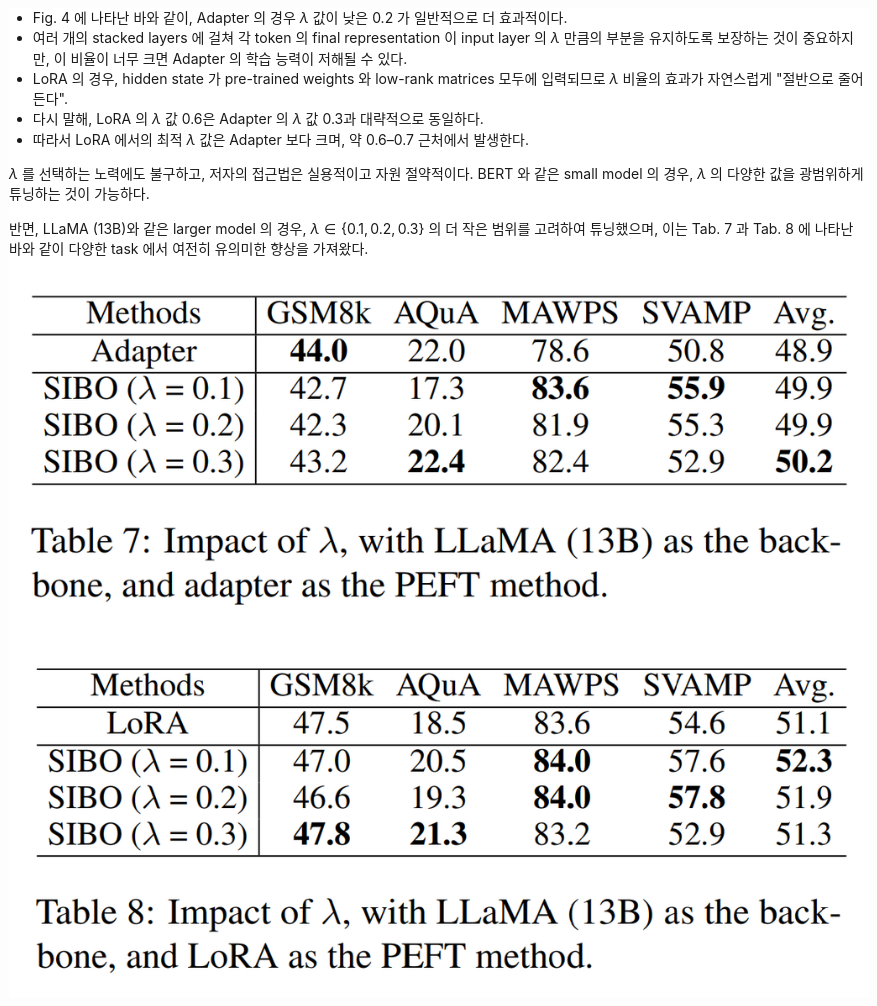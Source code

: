 - Fig. 4 에 나타난 바와 같이, Adapter 의 경우 $\lambda$ 값이 낮은 0.2 가 일반적으로 더 효과적이다. 
- 여러 개의 stacked layers 에 걸쳐 각 token 의 final representation 이 input layer 의 $\lambda$ 만큼의 부분을 유지하도록 보장하는 것이 중요하지만, 이 비율이 너무 크면 Adapter 의 학습 능력이 저해될 수 있다. 
- LoRA 의 경우, hidden state 가 pre-trained weights 와 low-rank matrices 모두에 입력되므로 $\lambda$ 비율의 효과가 자연스럽게 "절반으로 줄어든다". 
- 다시 말해, LoRA 의 $\lambda$ 값 0.6은 Adapter 의 $\lambda$ 값 0.3과 대략적으로 동일하다.
- 따라서 LoRA 에서의 최적 $\lambda$ 값은 Adapter 보다 크며, 약 0.6–0.7 근처에서 발생한다.

$\lambda$ 를 선택하는 노력에도 불구하고, 저자의 접근법은 실용적이고 자원 절약적이다. BERT 와 같은 small model 의 경우, $\lambda$ 의 다양한 값을 광범위하게 튜닝하는 것이 가능하다. 

반면, LLaMA (13B)와 같은 larger model 의 경우, $\lambda \in \{0.1, 0.2, 0.3\}$ 의 더 작은 범위를 고려하여 튜닝했으며, 이는 Tab. 7 과 Tab. 8 에 나타난 바와 같이 다양한 task 에서 여전히 유의미한 향상을 가져왔다. 

![Table 7](image-323.png)

![Table 8](image-324.png)
